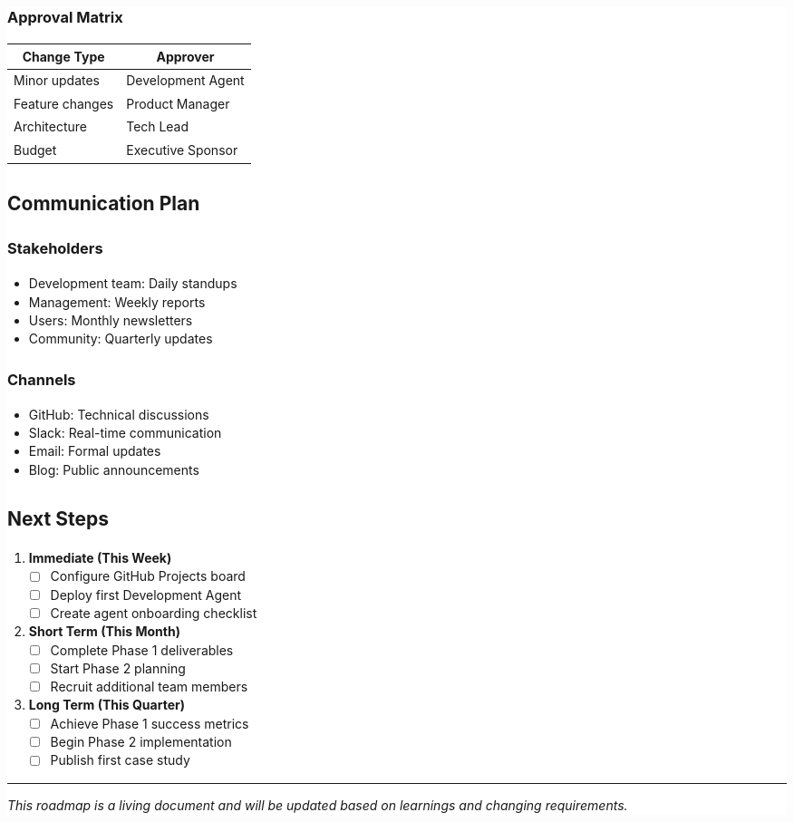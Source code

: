 ### Approval Matrix
| Change Type | Approver |
|------------|----------|
| Minor updates | Development Agent |
| Feature changes | Product Manager |
| Architecture | Tech Lead |
| Budget | Executive Sponsor |

## Communication Plan

### Stakeholders
- Development team: Daily standups
- Management: Weekly reports
- Users: Monthly newsletters
- Community: Quarterly updates

### Channels
- GitHub: Technical discussions
- Slack: Real-time communication
- Email: Formal updates
- Blog: Public announcements

## Next Steps

1. **Immediate (This Week)**
   - [ ] Configure GitHub Projects board
   - [ ] Deploy first Development Agent
   - [ ] Create agent onboarding checklist

2. **Short Term (This Month)**
   - [ ] Complete Phase 1 deliverables
   - [ ] Start Phase 2 planning
   - [ ] Recruit additional team members

3. **Long Term (This Quarter)**
   - [ ] Achieve Phase 1 success metrics
   - [ ] Begin Phase 2 implementation
   - [ ] Publish first case study

---

*This roadmap is a living document and will be updated based on learnings and changing requirements.*